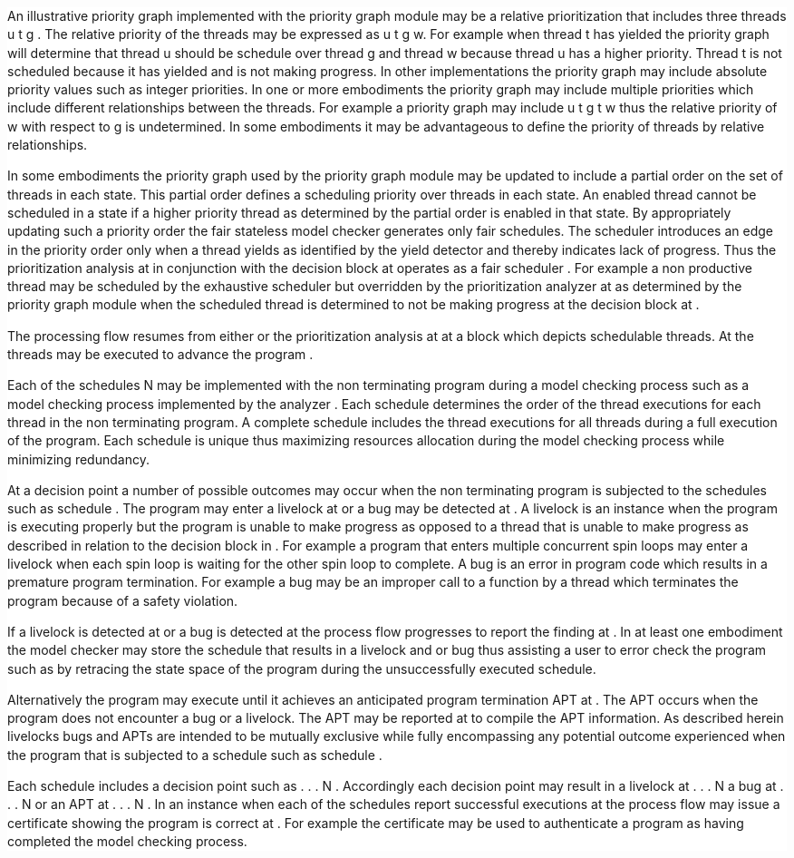 An illustrative priority graph implemented with the priority graph module may be a relative prioritization that includes three threads u t g . The relative priority of the threads may be expressed as u t g w. For example when thread t has yielded the priority graph will determine that thread u should be schedule over thread g and thread w because thread u has a higher priority. Thread t is not scheduled because it has yielded and is not making progress. In other implementations the priority graph may include absolute priority values such as integer priorities. In one or more embodiments the priority graph may include multiple priorities which include different relationships between the threads. For example a priority graph may include u t g t w thus the relative priority of w with respect to g is undetermined. In some embodiments it may be advantageous to define the priority of threads by relative relationships.

In some embodiments the priority graph used by the priority graph module may be updated to include a partial order on the set of threads in each state. This partial order defines a scheduling priority over threads in each state. An enabled thread cannot be scheduled in a state if a higher priority thread as determined by the partial order is enabled in that state. By appropriately updating such a priority order the fair stateless model checker generates only fair schedules. The scheduler introduces an edge in the priority order only when a thread yields as identified by the yield detector and thereby indicates lack of progress. Thus the prioritization analysis at in conjunction with the decision block at operates as a fair scheduler . For example a non productive thread may be scheduled by the exhaustive scheduler but overridden by the prioritization analyzer at as determined by the priority graph module when the scheduled thread is determined to not be making progress at the decision block at .

The processing flow resumes from either or the prioritization analysis at at a block which depicts schedulable threads. At the threads may be executed to advance the program .

Each of the schedules N may be implemented with the non terminating program during a model checking process such as a model checking process implemented by the analyzer . Each schedule determines the order of the thread executions for each thread in the non terminating program. A complete schedule includes the thread executions for all threads during a full execution of the program. Each schedule is unique thus maximizing resources allocation during the model checking process while minimizing redundancy.

At a decision point a number of possible outcomes may occur when the non terminating program is subjected to the schedules such as schedule . The program may enter a livelock at or a bug may be detected at . A livelock is an instance when the program is executing properly but the program is unable to make progress as opposed to a thread that is unable to make progress as described in relation to the decision block in . For example a program that enters multiple concurrent spin loops may enter a livelock when each spin loop is waiting for the other spin loop to complete. A bug is an error in program code which results in a premature program termination. For example a bug may be an improper call to a function by a thread which terminates the program because of a safety violation.

If a livelock is detected at or a bug is detected at the process flow progresses to report the finding at . In at least one embodiment the model checker may store the schedule that results in a livelock and or bug thus assisting a user to error check the program such as by retracing the state space of the program during the unsuccessfully executed schedule.

Alternatively the program may execute until it achieves an anticipated program termination APT at . The APT occurs when the program does not encounter a bug or a livelock. The APT may be reported at to compile the APT information. As described herein livelocks bugs and APTs are intended to be mutually exclusive while fully encompassing any potential outcome experienced when the program that is subjected to a schedule such as schedule .

Each schedule includes a decision point such as . . . N . Accordingly each decision point may result in a livelock at . . . N a bug at . . . N or an APT at . . . N . In an instance when each of the schedules report successful executions at the process flow may issue a certificate showing the program is correct at . For example the certificate may be used to authenticate a program as having completed the model checking process.
